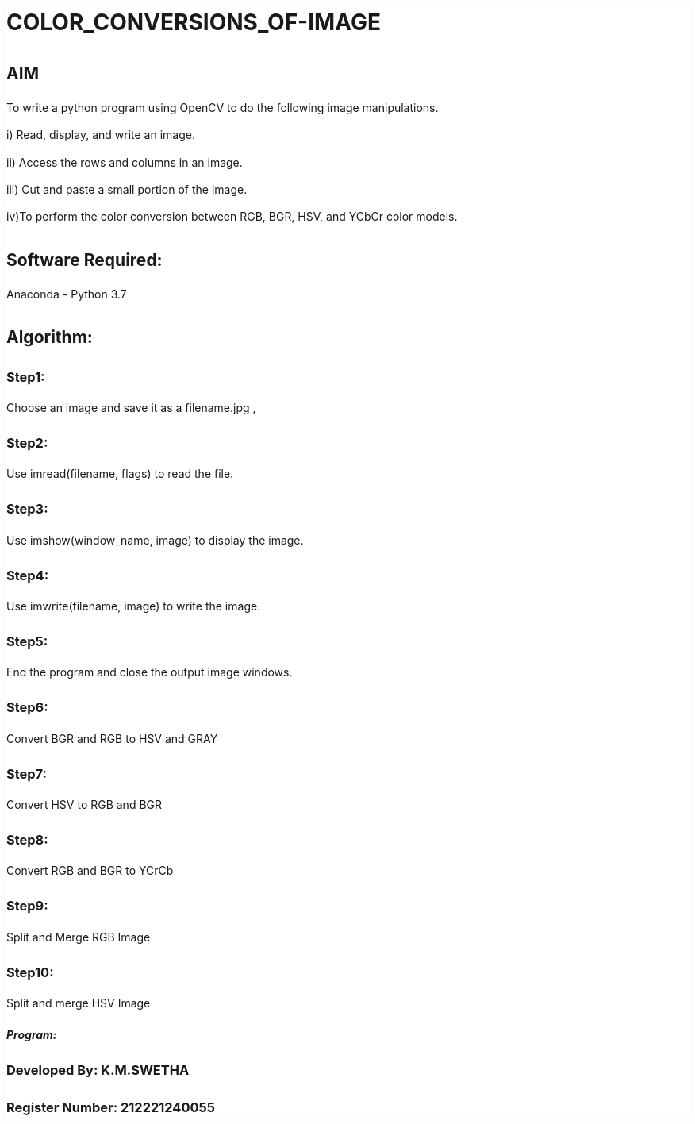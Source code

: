 # COLOR_CONVERSIONS_OF-IMAGE
## AIM
To write a python program using OpenCV to do the following image manipulations.

i) Read, display, and write an image.

ii) Access the rows and columns in an image.

iii) Cut and paste a small portion of the image.

iv)To perform the color conversion between RGB, BGR, HSV, and YCbCr color models.


## Software Required:
Anaconda - Python 3.7
## Algorithm:
### Step1:
Choose an image and save it as a filename.jpg ,
### Step2:
Use imread(filename, flags) to read the file.
### Step3:
Use imshow(window_name, image) to display the image.
### Step4:
Use imwrite(filename, image) to write the image.
### Step5:
End the program and close the output image windows.
### Step6:
Convert BGR and RGB to HSV and GRAY
### Step7:
Convert HSV to RGB and BGR
### Step8:
Convert RGB and BGR to YCrCb
### Step9:
Split and Merge RGB Image
### Step10:
Split and merge HSV Image

##### Program:
### Developed By: K.M.SWETHA
### Register Number: 212221240055
